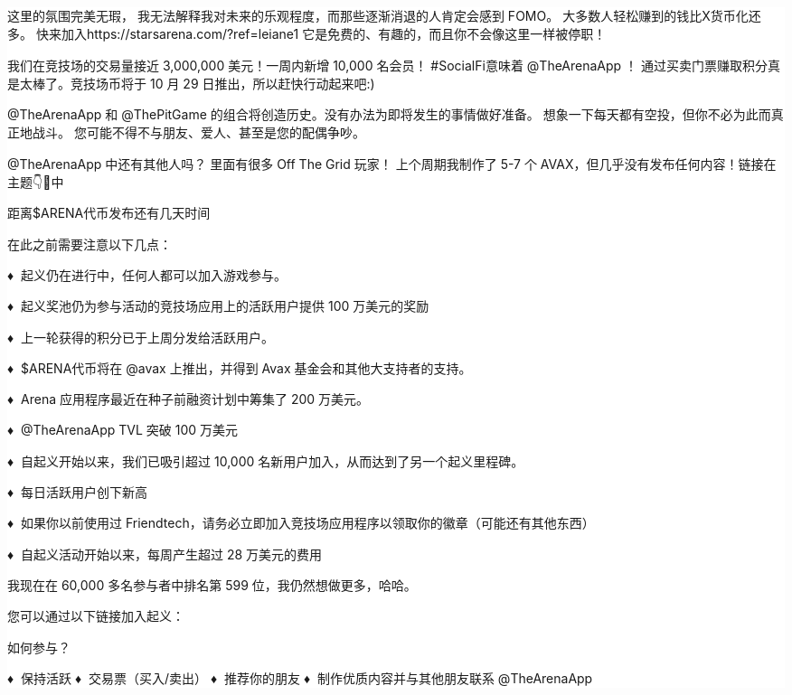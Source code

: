 这里的氛围完美无瑕，
我无法解释我对未来的乐观程度，而那些逐渐消退的人肯定会感到 FOMO。
大多数人轻松赚到的钱比X货币化还多。
快来加入https://starsarena.com/?ref=leiane1
它是免费的、有趣的，而且你不会像这里一样被停职！

我们在竞技场的交易量接近 3,000,000 美元！一周内新增 10,000 名会员！ #SocialFi意味着
@TheArenaApp
 ！
通过买卖门票赚取积分真是太棒了。竞技场币将于 10 月 29 日推出，所以赶快行动起来吧:)

@TheArenaApp
和
@ThePitGame
的组合将创造历史。没有办法为即将发生的事情做好准备。
想象一下每天都有空投，但你不必为此而真正地战斗。
您可能不得不与朋友、爱人、甚至是您的配偶争吵。

@TheArenaApp
中还有其他人吗？
里面有很多 Off The Grid 玩家！
上个周期我制作了 5-7 个 AVAX，但几乎没有发布任何内容！链接在主题👇🧵中

距离$ARENA代币发布还有几天时间

在此之前需要注意以下几点：

♦ ︎ 起义仍在进行中，任何人都可以加入游戏参与。

♦ ︎ 起义奖池仍为参与活动的竞技场应用上的活跃用户提供 100 万美元的奖励

♦ ︎ 上一轮获得的积分已于上周分发给活跃用户。

♦ ︎ $ARENA代币将在
@avax
上推出，并得到 Avax 基金会和其他大支持者的支持。

♦ ︎ Arena 应用程序最近在种子前融资计划中筹集了 200 万美元。

♦ ︎ 
@TheArenaApp
 TVL 突破 100 万美元

♦ ︎ 自起义开始以来，我们已吸引超过 10,000 名新用户加入，从而达到了另一个起义里程碑。

♦ ︎ 每日活跃用户创下新高

♦ ︎ 如果你以前使用过 Friendtech，请务必立即加入竞技场应用程序以领取你的徽章（可能还有其他东西）

♦ ︎ 自起义活动开始以来，每周产生超过 28 万美元的费用

我现在在 60,000 多名参与者中排名第 599 位，我仍然想做更多，哈哈。

您可以通过以下链接加入起义：

如何参与？

♦ ︎ 保持活跃
♦ ︎ 交易票（买入/卖出）
♦ ︎ 推荐你的朋友
♦ ︎ 制作优质内容并与其他朋友联系
@TheArenaApp
